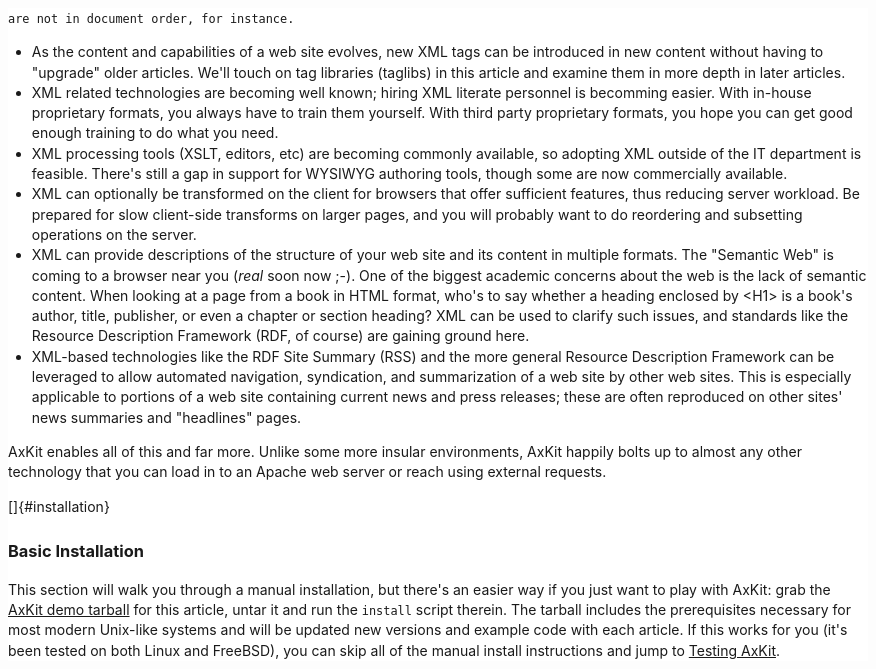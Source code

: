     are not in document order, for instance.
-   As the content and capabilities of a web site evolves, new XML tags
    can be introduced in new content without having to "upgrade" older
    articles. We'll touch on tag libraries (taglibs) in this article and
    examine them in more depth in later articles.
-   XML related technologies are becoming well known; hiring XML
    literate personnel is becomming easier. With in-house proprietary
    formats, you always have to train them yourself. With third party
    proprietary formats, you hope you can get good enough training to do
    what you need.
-   XML processing tools (XSLT, editors, etc) are becoming commonly
    available, so adopting XML outside of the IT department is feasible.
    There's still a gap in support for WYSIWYG authoring tools, though
    some are now commercially available.
-   XML can optionally be transformed on the client for browsers that
    offer sufficient features, thus reducing server workload. Be
    prepared for slow client-side transforms on larger pages, and you
    will probably want to do reordering and subsetting operations on the
    server.
-   XML can provide descriptions of the structure of your web site and
    its content in multiple formats. The "Semantic Web" is coming to a
    browser near you (*real* soon now ;-). One of the biggest academic
    concerns about the web is the lack of semantic content. When looking
    at a page from a book in HTML format, who's to say whether a heading
    enclosed by &lt;H1&gt; is a book's author, title, publisher, or even
    a chapter or section heading? XML can be used to clarify such
    issues, and standards like the Resource Description Framework (RDF,
    of course) are gaining ground here.
-   XML-based technologies like the RDF Site Summary (RSS) and the more
    general Resource Description Framework can be leveraged to allow
    automated navigation, syndication, and summarization of a web site
    by other web sites. This is especially applicable to portions of a
    web site containing current news and press releases; these are often
    reproduced on other sites' news summaries and "headlines" pages.

AxKit enables all of this and far more. Unlike some more insular
environments, AxKit happily bolts up to almost any other technology that
you can load in to an Apache web server or reach using external
requests.

[]{#installation}
### Basic Installation

This section will walk you through a manual installation, but there's an
easier way if you just want to play with AxKit: grab the [AxKit demo
tarball](/media/_pub_2002_03_12_axkit/axkit_articles-1.0.tar.gz) for
this article, untar it and run the `install` script therein. The tarball
includes the prerequisites necessary for most modern Unix-like systems
and will be updated new versions and example code with each article. If
this works for you (it's been tested on both Linux and FreeBSD), you can
skip all of the manual install instructions and jump to [Testing
AxKit](/pub/a/%7Bcs.r.file%7D?page=2#testing).

